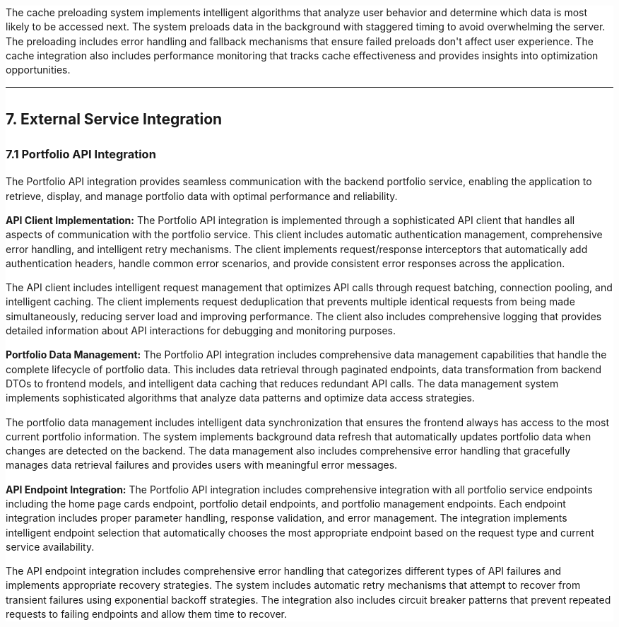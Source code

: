 The cache preloading system implements intelligent algorithms that analyze user behavior and determine which data is most likely to be accessed next. The system preloads data in the background with staggered timing to avoid overwhelming the server. The preloading includes error handling and fallback mechanisms that ensure failed preloads don't affect user experience. The cache integration also includes performance monitoring that tracks cache effectiveness and provides insights into optimization opportunities.

---

## 7. External Service Integration

### 7.1 Portfolio API Integration

The Portfolio API integration provides seamless communication with the backend portfolio service, enabling the application to retrieve, display, and manage portfolio data with optimal performance and reliability.

**API Client Implementation:**
The Portfolio API integration is implemented through a sophisticated API client that handles all aspects of communication with the portfolio service. This client includes automatic authentication management, comprehensive error handling, and intelligent retry mechanisms. The client implements request/response interceptors that automatically add authentication headers, handle common error scenarios, and provide consistent error responses across the application.

The API client includes intelligent request management that optimizes API calls through request batching, connection pooling, and intelligent caching. The client implements request deduplication that prevents multiple identical requests from being made simultaneously, reducing server load and improving performance. The client also includes comprehensive logging that provides detailed information about API interactions for debugging and monitoring purposes.

**Portfolio Data Management:**
The Portfolio API integration includes comprehensive data management capabilities that handle the complete lifecycle of portfolio data. This includes data retrieval through paginated endpoints, data transformation from backend DTOs to frontend models, and intelligent data caching that reduces redundant API calls. The data management system implements sophisticated algorithms that analyze data patterns and optimize data access strategies.

The portfolio data management includes intelligent data synchronization that ensures the frontend always has access to the most current portfolio information. The system implements background data refresh that automatically updates portfolio data when changes are detected on the backend. The data management also includes comprehensive error handling that gracefully manages data retrieval failures and provides users with meaningful error messages.

**API Endpoint Integration:**
The Portfolio API integration includes comprehensive integration with all portfolio service endpoints including the home page cards endpoint, portfolio detail endpoints, and portfolio management endpoints. Each endpoint integration includes proper parameter handling, response validation, and error management. The integration implements intelligent endpoint selection that automatically chooses the most appropriate endpoint based on the request type and current service availability.

The API endpoint integration includes comprehensive error handling that categorizes different types of API failures and implements appropriate recovery strategies. The system includes automatic retry mechanisms that attempt to recover from transient failures using exponential backoff strategies. The integration also includes circuit breaker patterns that prevent repeated requests to failing endpoints and allow them time to recover.
